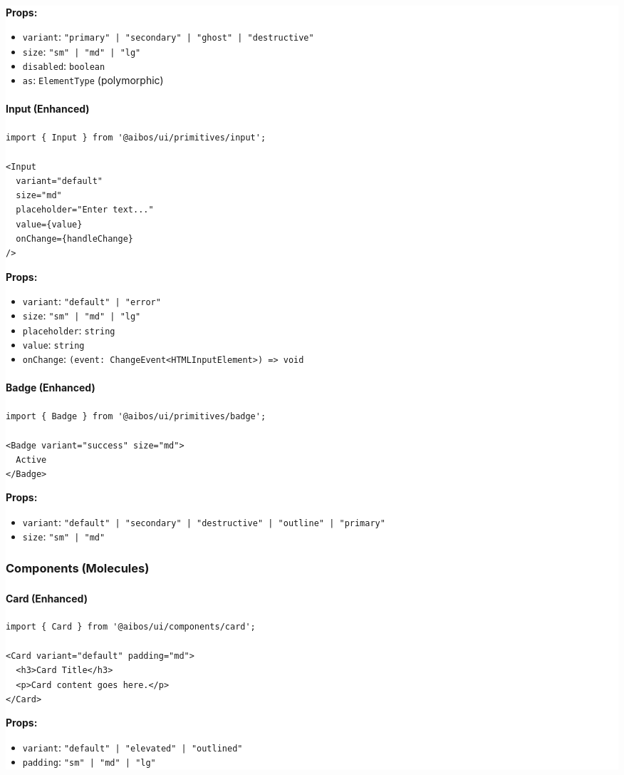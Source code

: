 **Props:**
- `variant`: `"primary" | "secondary" | "ghost" | "destructive"`
- `size`: `"sm" | "md" | "lg"`
- `disabled`: `boolean`
- `as`: `ElementType` (polymorphic)

#### Input (Enhanced)

```tsx
import { Input } from '@aibos/ui/primitives/input';

<Input 
  variant="default" 
  size="md" 
  placeholder="Enter text..."
  value={value}
  onChange={handleChange}
/>
```

**Props:**
- `variant`: `"default" | "error"`
- `size`: `"sm" | "md" | "lg"`
- `placeholder`: `string`
- `value`: `string`
- `onChange`: `(event: ChangeEvent<HTMLInputElement>) => void`

#### Badge (Enhanced)

```tsx
import { Badge } from '@aibos/ui/primitives/badge';

<Badge variant="success" size="md">
  Active
</Badge>
```

**Props:**
- `variant`: `"default" | "secondary" | "destructive" | "outline" | "primary"`
- `size`: `"sm" | "md"`

### Components (Molecules)

#### Card (Enhanced)

```tsx
import { Card } from '@aibos/ui/components/card';

<Card variant="default" padding="md">
  <h3>Card Title</h3>
  <p>Card content goes here.</p>
</Card>
```

**Props:**
- `variant`: `"default" | "elevated" | "outlined"`
- `padding`: `"sm" | "md" | "lg"`
